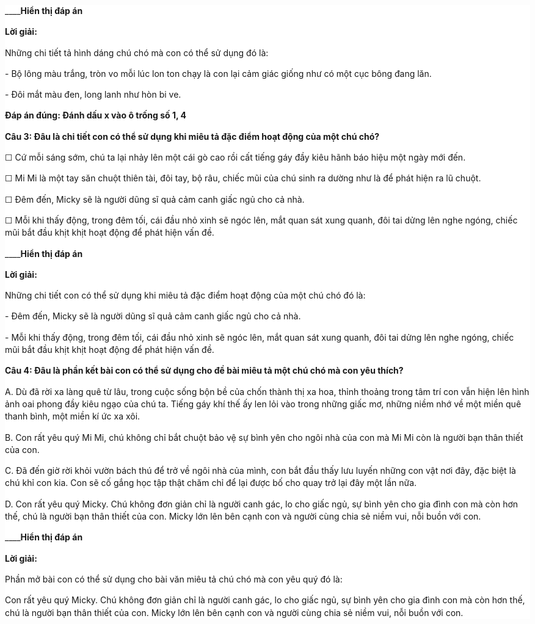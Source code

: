 ____**Hiển thị đáp án**

**Lời giải:**

Những chi tiết tả hình dáng chú chó mà con có thể sử dụng đó là:

\- Bộ lông màu trắng, tròn vo mỗi lúc lon ton chạy là con lại cảm giác giống như có một cục bông đang lăn.

\- Đôi mắt màu đen, long lanh như hòn bi ve.

**Đáp án đúng: Đánh dấu x vào ô trống số 1, 4**

**Câu 3: Đâu là chi tiết con có thể sử dụng khi miêu tả đặc điểm hoạt động của một chú chó?**

☐ Cứ mỗi sáng sớm, chú ta lại nhảy lên một cái gò cao rồi cất tiếng gáy đầy kiêu hãnh báo hiệu một ngày mới đến.

☐ Mi Mi là một tay săn chuột thiên tài, đôi tay, bộ râu, chiếc mũi của chú sinh ra dường như là để phát hiện ra lũ chuột.

☐ Đêm đến, Micky sẽ là người dũng sĩ quả cảm canh giấc ngủ cho cả nhà.

☐ Mỗi khi thấy động, trong đêm tối, cái đầu nhỏ xinh sẽ ngóc lên, mắt quan sát xung quanh, đôi tai dửng lên nghe ngóng, chiếc mũi bắt đầu khịt khịt hoạt động để phát hiện vấn đề.

____**Hiển thị đáp án**

**Lời giải:**

Những chi tiết con có thể sử dụng khi miêu tả đặc điểm hoạt động của một chú chó đó là:

\- Đêm đến, Micky sẽ là người dũng sĩ quả cảm canh giấc ngủ cho cả nhà.

\- Mỗi khi thấy động, trong đêm tối, cái đầu nhỏ xinh sẽ ngóc lên, mắt quan sát xung quanh, đôi tai dửng lên nghe ngóng, chiếc mũi bắt đầu khịt khịt hoạt động để phát hiện vấn đề.

**Câu 4: Đâu là phần kết bài con có thể sử dụng cho đề bài miêu tả một chú chó mà con yêu thích?**

A. Dù đã rời xa làng quê từ lâu, trong cuộc sống bộn bề của chốn thành thị xa hoa, thỉnh thoảng trong tâm trí con vẫn hiện lên hình ảnh oai phong đầy kiêu ngạo của chú ta. Tiếng gáy khí thế ấy len lỏi vào trong những giấc mơ, những niềm nhớ về một miền quê thanh bình, một miền kí ức xa xôi.

B. Con rất yêu quý Mi Mi, chú không chỉ bắt chuột bảo vệ sự bình yên cho ngôi nhà của con mà Mi Mi còn là người bạn thân thiết của con.

C. Đã đến giờ rời khỏi vườn bách thú để trở về ngôi nhà của mình, con bắt đầu thấy lưu luyến những con vật nơi đây, đặc biệt là chú khỉ con kia. Con sẽ cố gắng học tập thật chăm chỉ để lại được bố cho quay trở lại đây một lần nữa.

D. Con rất yêu quý Micky. Chú không đơn giản chỉ là người canh gác, lo cho giấc ngủ, sự bình yên cho gia đình con mà còn hơn thế, chú là người bạn thân thiết của con. Micky lớn lên bên cạnh con và người cùng chia sẻ niềm vui, nỗi buồn với con.

____**Hiển thị đáp án**

**Lời giải:**

Phần mở bài con có thể sử dụng cho bài văn miêu tả chú chó mà con yêu quý đó là:

Con rất yêu quý Micky. Chú không đơn giản chỉ là người canh gác, lo cho giấc ngủ, sự bình yên cho gia đình con mà còn hơn thế, chú là người bạn thân thiết của con. Micky lớn lên bên cạnh con và người cùng chia sẻ niềm vui, nỗi buồn với con.
